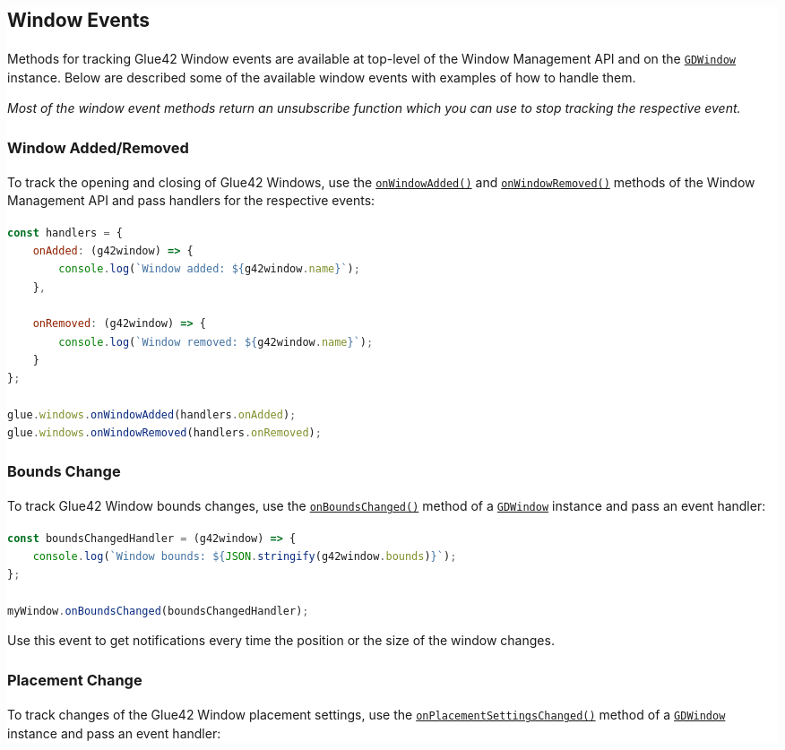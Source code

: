 ## Window Events

Methods for tracking Glue42 Window events are available at top-level of the Window Management API and on the [`GDWindow`](../../../../reference/glue/latest/windows/index.html#GDWindow) instance. Below are described some of the available window events with examples of how to handle them.

*Most of the window event methods return an unsubscribe function which you can use to stop tracking the respective event.*

### Window Added/Removed

To track the opening and closing of Glue42 Windows, use the [`onWindowAdded()`](../../../../reference/glue/latest/windows/index.html#API-onWindowAdded) and [`onWindowRemoved()`](../../../../reference/glue/latest/windows/index.html#API-onWindowRemoved) methods of the Window Management API and pass handlers for the respective events:

```javascript
const handlers = {
    onAdded: (g42window) => {
        console.log(`Window added: ${g42window.name}`);
    },

    onRemoved: (g42window) => {
        console.log(`Window removed: ${g42window.name}`);
    }
};

glue.windows.onWindowAdded(handlers.onAdded);
glue.windows.onWindowRemoved(handlers.onRemoved);
```

### Bounds Change

To track Glue42 Window bounds changes, use the [`onBoundsChanged()`](../../../../reference/glue/latest/windows/index.html#GDWindow-onBoundsChanged) method of a [`GDWindow`](../../../../reference/glue/latest/windows/index.html#GDWindow) instance and pass an event handler:

```javascript
const boundsChangedHandler = (g42window) => {
    console.log(`Window bounds: ${JSON.stringify(g42window.bounds)}`);
};

myWindow.onBoundsChanged(boundsChangedHandler);
```

Use this event to get notifications every time the position or the size of the window changes.

### Placement Change

To track changes of the Glue42 Window placement settings, use the [`onPlacementSettingsChanged()`](../../../../reference/glue/latest/windows/index.html#GDWindow-onPlacementSettingsChanged) method of a [`GDWindow`](../../../../reference/glue/latest/windows/index.html#GDWindow) instance and pass an event handler:
